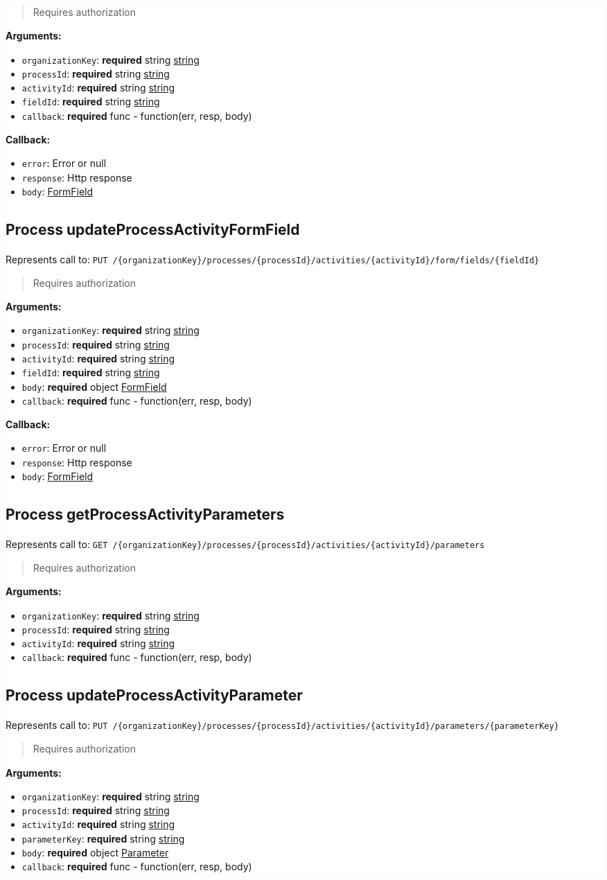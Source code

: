 > Requires authorization

**Arguments:**
- `organizationKey`: **required** string [string](#model-string)
- `processId`: **required** string [string](#model-string)
- `activityId`: **required** string [string](#model-string)
- `fieldId`: **required** string [string](#model-string)
- `callback`: **required** func - function(err, resp, body)


**Callback:**
- `error`: Error or null
- `response`: Http response
- `body`: [FormField](#model-formfield)

## Process updateProcessActivityFormField
Represents call to:
`PUT /{organizationKey}/processes/{processId}/activities/{activityId}/form/fields/{fieldId}`

> Requires authorization

**Arguments:**
- `organizationKey`: **required** string [string](#model-string)
- `processId`: **required** string [string](#model-string)
- `activityId`: **required** string [string](#model-string)
- `fieldId`: **required** string [string](#model-string)
- `body`: **required** object [FormField](#model-formfield)
- `callback`: **required** func - function(err, resp, body)


**Callback:**
- `error`: Error or null
- `response`: Http response
- `body`: [FormField](#model-formfield)

## Process getProcessActivityParameters
Represents call to:
`GET /{organizationKey}/processes/{processId}/activities/{activityId}/parameters`

> Requires authorization

**Arguments:**
- `organizationKey`: **required** string [string](#model-string)
- `processId`: **required** string [string](#model-string)
- `activityId`: **required** string [string](#model-string)
- `callback`: **required** func - function(err, resp, body)


## Process updateProcessActivityParameter
Represents call to:
`PUT /{organizationKey}/processes/{processId}/activities/{activityId}/parameters/{parameterKey}`

> Requires authorization

**Arguments:**
- `organizationKey`: **required** string [string](#model-string)
- `processId`: **required** string [string](#model-string)
- `activityId`: **required** string [string](#model-string)
- `parameterKey`: **required** string [string](#model-string)
- `body`: **required** object [Parameter](#model-parameter)
- `callback`: **required** func - function(err, resp, body)

